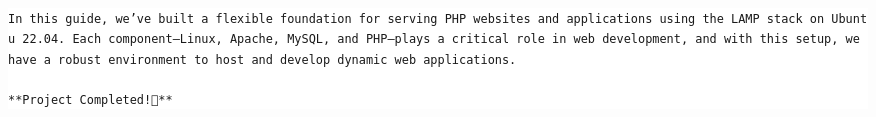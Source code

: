 ```
In this guide, we’ve built a flexible foundation for serving PHP websites and applications using the LAMP stack on Ubuntu 22.04. Each component—Linux, Apache, MySQL, and PHP—plays a critical role in web development, and with this setup, we have a robust environment to host and develop dynamic web applications. 

**Project Completed!🎉**